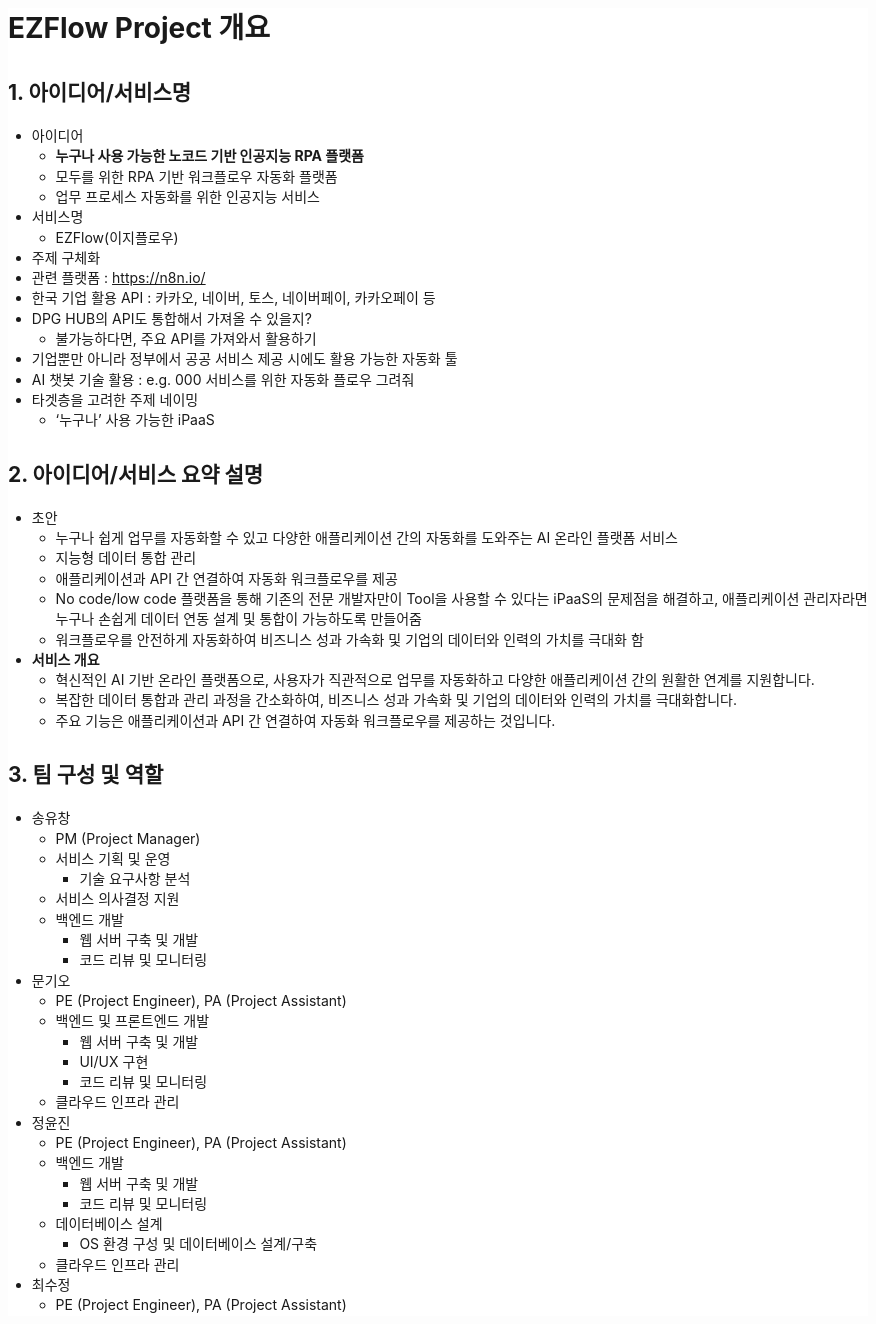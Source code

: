 # EZFlow Project 개요

## 1. 아이디어/서비스명

- 아이디어
    - **누구나 사용 가능한 노코드 기반 인공지능 RPA 플랫폼**
    - 모두를 위한 RPA 기반 워크플로우 자동화 플랫폼
    - 업무 프로세스 자동화를 위한 인공지능 서비스
- 서비스명
    - EZFlow(이지플로우)
- 주제 구체화
- 관련 플랫폼 : https://n8n.io/
- 한국 기업 활용 API : 카카오, 네이버, 토스, 네이버페이, 카카오페이 등
- DPG HUB의 API도 통합해서 가져올 수 있을지?
    - 불가능하다면, 주요 API를 가져와서 활용하기
- 기업뿐만 아니라 정부에서 공공 서비스 제공 시에도 활용 가능한 자동화 툴
- AI 챗봇 기술 활용 : e.g. 000 서비스를 위한 자동화 플로우 그려줘
- 타겟층을 고려한 주제 네이밍
    - ‘누구나’ 사용 가능한 iPaaS

## 2. 아이디어/서비스 요약 설명

- 초안
    - 누구나 쉽게 업무를 자동화할 수 있고 다양한 애플리케이션 간의 자동화를 도와주는 AI 온라인 플랫폼 서비스
    - 지능형 데이터 통합 관리
    - 애플리케이션과 API 간 연결하여 자동화 워크플로우를 제공
    - No code/low code 플랫폼을 통해 기존의 전문 개발자만이 Tool을 사용할 수 있다는 iPaaS의 문제점을 해결하고, 애플리케이션 관리자라면 누구나 손쉽게 데이터 연동 설계 및 통합이 가능하도록 만들어줌
    - 워크플로우를 안전하게 자동화하여 비즈니스 성과 가속화 및 기업의 데이터와 인력의 가치를 극대화 함
- **서비스 개요**
    - 혁신적인 AI 기반 온라인 플랫폼으로, 사용자가 직관적으로 업무를 자동화하고 다양한 애플리케이션 간의 원활한 연계를 지원합니다.
    - 복잡한 데이터 통합과 관리 과정을 간소화하여, 비즈니스 성과 가속화 및 기업의 데이터와 인력의 가치를 극대화합니다.
    - 주요 기능은 애플리케이션과 API 간 연결하여 자동화 워크플로우를 제공하는 것입니다.

## 3. 팀 구성 및 역할

- 송유창
    - PM (Project Manager)
    - 서비스 기획 및 운영
        - 기술 요구사항 분석
    - 서비스 의사결정 지원
    - 백엔드 개발
        - 웹 서버 구축 및 개발
        - 코드 리뷰 및 모니터링
- 문기오
    - PE (Project Engineer), PA (Project Assistant)
    - 백엔드 및 프론트엔드 개발
        - 웹 서버 구축 및 개발
        - UI/UX 구현
        - 코드 리뷰 및 모니터링
    - 클라우드 인프라 관리
- 정윤진
    - PE (Project Engineer), PA (Project Assistant)
    - 백엔드 개발
        - 웹 서버 구축 및 개발
        - 코드 리뷰 및 모니터링
    - 데이터베이스 설계
        - OS 환경 구성 및 데이터베이스 설계/구축
    - 클라우드 인프라 관리
- 최수정
    - PE (Project Engineer), PA (Project Assistant)
